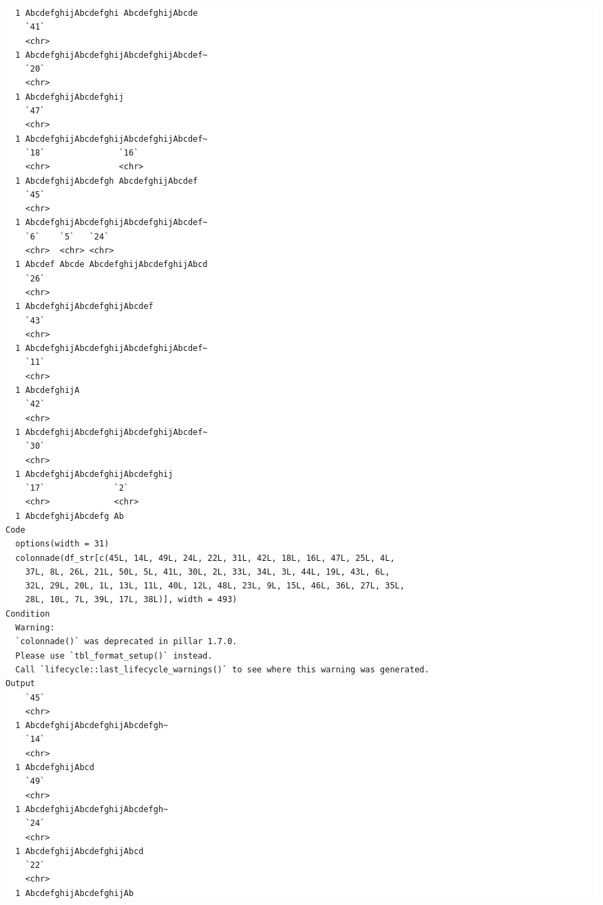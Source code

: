       1 AbcdefghijAbcdefghi AbcdefghijAbcde
        `41`                                 
        <chr>                                
      1 AbcdefghijAbcdefghijAbcdefghijAbcdef~
        `20`                
        <chr>               
      1 AbcdefghijAbcdefghij
        `47`                                 
        <chr>                                
      1 AbcdefghijAbcdefghijAbcdefghijAbcdef~
        `18`               `16`            
        <chr>              <chr>           
      1 AbcdefghijAbcdefgh AbcdefghijAbcdef
        `45`                                 
        <chr>                                
      1 AbcdefghijAbcdefghijAbcdefghijAbcdef~
        `6`    `5`   `24`                    
        <chr>  <chr> <chr>                   
      1 Abcdef Abcde AbcdefghijAbcdefghijAbcd
        `26`                      
        <chr>                     
      1 AbcdefghijAbcdefghijAbcdef
        `43`                                 
        <chr>                                
      1 AbcdefghijAbcdefghijAbcdefghijAbcdef~
        `11`       
        <chr>      
      1 AbcdefghijA
        `42`                                 
        <chr>                                
      1 AbcdefghijAbcdefghijAbcdefghijAbcdef~
        `30`                          
        <chr>                         
      1 AbcdefghijAbcdefghijAbcdefghij
        `17`              `2`  
        <chr>             <chr>
      1 AbcdefghijAbcdefg Ab   
    Code
      options(width = 31)
      colonnade(df_str[c(45L, 14L, 49L, 24L, 22L, 31L, 42L, 18L, 16L, 47L, 25L, 4L,
        37L, 8L, 26L, 21L, 50L, 5L, 41L, 30L, 2L, 33L, 34L, 3L, 44L, 19L, 43L, 6L,
        32L, 29L, 20L, 1L, 13L, 11L, 40L, 12L, 48L, 23L, 9L, 15L, 46L, 36L, 27L, 35L,
        28L, 10L, 7L, 39L, 17L, 38L)], width = 493)
    Condition
      Warning:
      `colonnade()` was deprecated in pillar 1.7.0.
      Please use `tbl_format_setup()` instead.
      Call `lifecycle::last_lifecycle_warnings()` to see where this warning was generated.
    Output
        `45`                         
        <chr>                        
      1 AbcdefghijAbcdefghijAbcdefgh~
        `14`          
        <chr>         
      1 AbcdefghijAbcd
        `49`                         
        <chr>                        
      1 AbcdefghijAbcdefghijAbcdefgh~
        `24`                    
        <chr>                   
      1 AbcdefghijAbcdefghijAbcd
        `22`                  
        <chr>                 
      1 AbcdefghijAbcdefghijAb